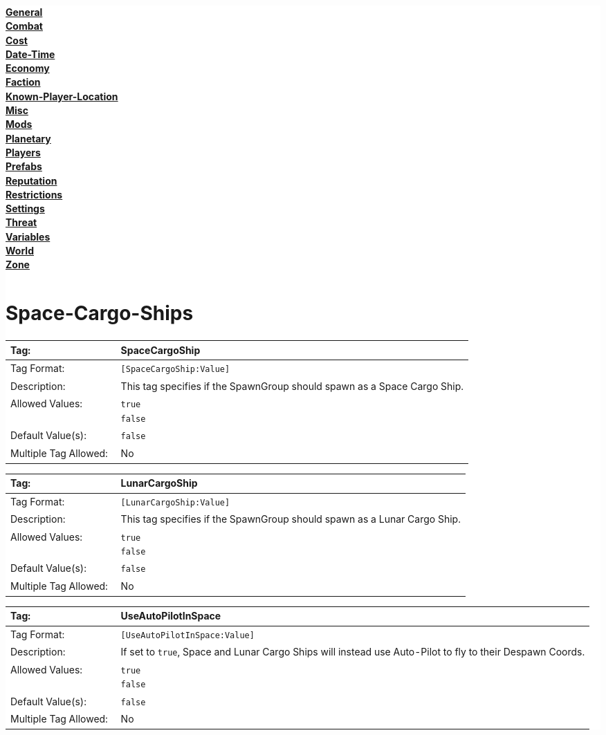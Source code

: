 [**General**](#General)  
[**Combat**](#Combat)  
[**Cost**](#Cost)  
[**Date-Time**](#Date-Time)  
[**Economy**](#Economy)  
[**Faction**](#Faction)  
[**Known-Player-Location**](#Known-Player-Location)  
[**Misc**](#Misc)  
[**Mods**](#Mods)  
[**Planetary**](#Planetary)  
[**Players**](#Players)  
[**Prefabs**](#Prefabs)  
[**Reputation**](#Reputation)  
[**Restrictions**](#Restrictions)  
[**Settings**](#Settings)  
[**Threat**](#Threat)  
[**Variables**](#Variables)  
[**World**](#World)  
[**Zone**](#Zone)  


# Space-Cargo-Ships


|Tag:&nbsp;&nbsp;&nbsp;&nbsp;&nbsp;&nbsp;&nbsp;&nbsp;&nbsp;&nbsp;&nbsp;&nbsp;&nbsp;&nbsp;&nbsp;&nbsp;&nbsp;&nbsp;&nbsp;&nbsp;&nbsp;&nbsp;&nbsp;&nbsp;&nbsp;&nbsp;&nbsp;&nbsp;&nbsp;&nbsp;&nbsp;|SpaceCargoShip|
|:----|:----|
|Tag Format:|`[SpaceCargoShip:Value]`|
|Description:|This tag specifies if the SpawnGroup should spawn as a Space Cargo Ship.|
|Allowed Values:|`true`<br>`false`|
|Default Value(s):|`false`|
|Multiple Tag Allowed:|No|


|Tag:&nbsp;&nbsp;&nbsp;&nbsp;&nbsp;&nbsp;&nbsp;&nbsp;&nbsp;&nbsp;&nbsp;&nbsp;&nbsp;&nbsp;&nbsp;&nbsp;&nbsp;&nbsp;&nbsp;&nbsp;&nbsp;&nbsp;&nbsp;&nbsp;&nbsp;&nbsp;&nbsp;&nbsp;&nbsp;&nbsp;&nbsp;|LunarCargoShip|
|:----|:----|
|Tag Format:|`[LunarCargoShip:Value]`|
|Description:|This tag specifies if the SpawnGroup should spawn as a Lunar Cargo Ship.|
|Allowed Values:|`true`<br>`false`|
|Default Value(s):|`false`|
|Multiple Tag Allowed:|No|


|Tag:&nbsp;&nbsp;&nbsp;&nbsp;&nbsp;&nbsp;&nbsp;&nbsp;&nbsp;&nbsp;&nbsp;&nbsp;&nbsp;&nbsp;&nbsp;&nbsp;&nbsp;&nbsp;&nbsp;&nbsp;&nbsp;&nbsp;&nbsp;&nbsp;&nbsp;&nbsp;&nbsp;&nbsp;&nbsp;&nbsp;&nbsp;|UseAutoPilotInSpace|
|:----|:----|
|Tag Format:|`[UseAutoPilotInSpace:Value]`|
|Description:| If set to `true`, Space and Lunar Cargo Ships will instead use Auto-Pilot to fly to their Despawn Coords.|
|Allowed Values:|`true`<br>`false`|
|Default Value(s):|`false`|
|Multiple Tag Allowed:|No|
